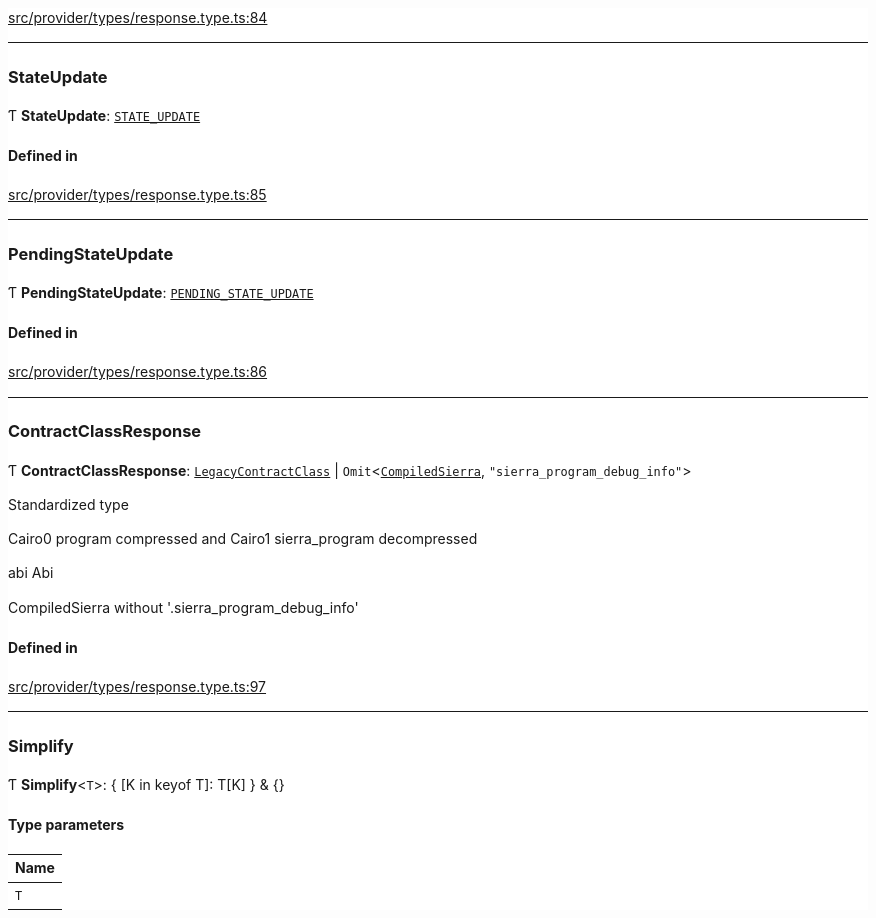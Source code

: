[src/provider/types/response.type.ts:84](https://github.com/starknet-io/starknet.js/blob/v7.5.1/src/provider/types/response.type.ts#L84)

---

### StateUpdate

Ƭ **StateUpdate**: [`STATE_UPDATE`](types.md#state_update)

#### Defined in

[src/provider/types/response.type.ts:85](https://github.com/starknet-io/starknet.js/blob/v7.5.1/src/provider/types/response.type.ts#L85)

---

### PendingStateUpdate

Ƭ **PendingStateUpdate**: [`PENDING_STATE_UPDATE`](types.md#pending_state_update)

#### Defined in

[src/provider/types/response.type.ts:86](https://github.com/starknet-io/starknet.js/blob/v7.5.1/src/provider/types/response.type.ts#L86)

---

### ContractClassResponse

Ƭ **ContractClassResponse**: [`LegacyContractClass`](types.md#legacycontractclass) \| `Omit`<[`CompiledSierra`](types.md#compiledsierra), `"sierra_program_debug_info"`\>

Standardized type

Cairo0 program compressed and Cairo1 sierra_program decompressed

abi Abi

CompiledSierra without '.sierra_program_debug_info'

#### Defined in

[src/provider/types/response.type.ts:97](https://github.com/starknet-io/starknet.js/blob/v7.5.1/src/provider/types/response.type.ts#L97)

---

### Simplify

Ƭ **Simplify**<`T`\>: \{ [K in keyof T]: T[K] } & {}

#### Type parameters

| Name |
| :--- |
| `T`  |
